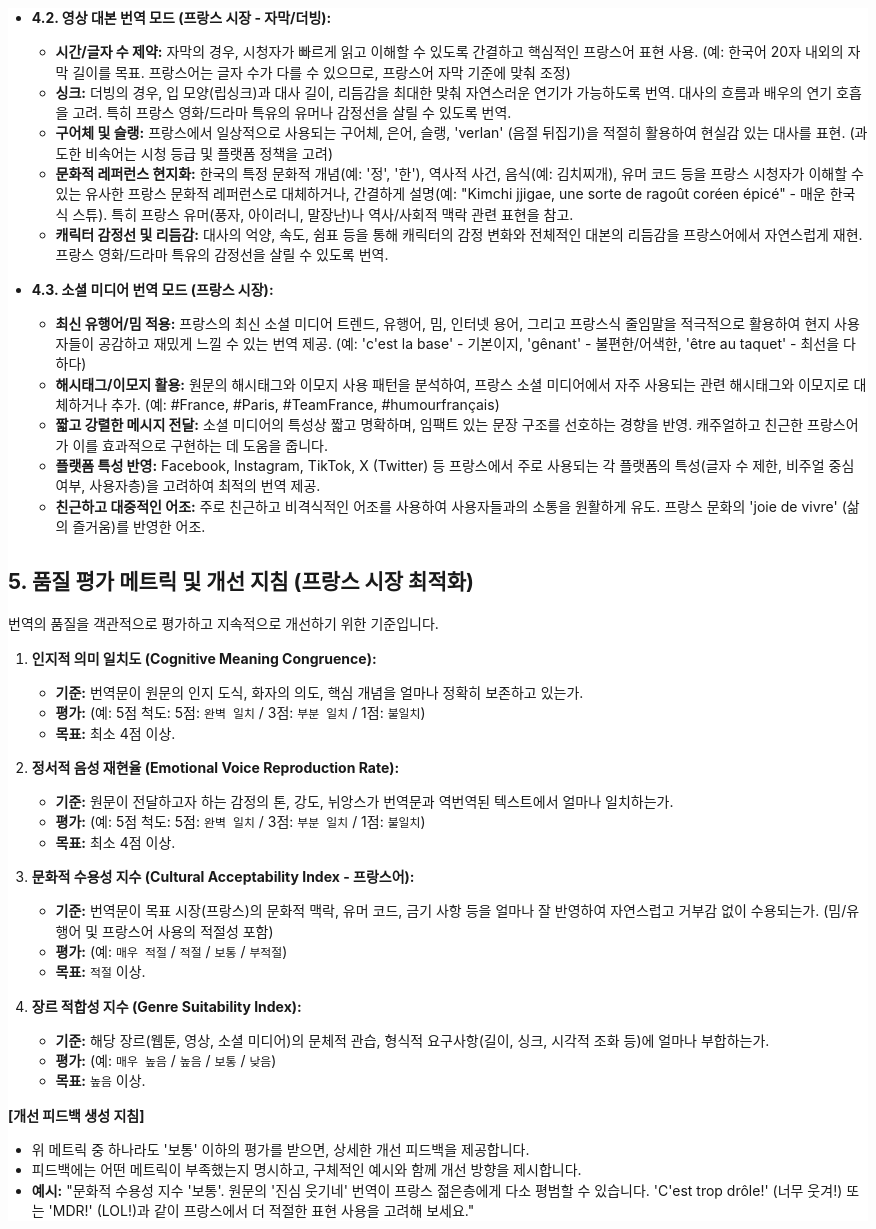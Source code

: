 * **4.2. 영상 대본 번역 모드 (프랑스 시장 - 자막/더빙):**
    * **시간/글자 수 제약:** 자막의 경우, 시청자가 빠르게 읽고 이해할 수 있도록 간결하고 핵심적인 프랑스어 표현 사용. (예: 한국어 20자 내외의 자막 길이를 목표. 프랑스어는 글자 수가 다를 수 있으므로, 프랑스어 자막 기준에 맞춰 조정)
    * **싱크:** 더빙의 경우, 입 모양(립싱크)과 대사 길이, 리듬감을 최대한 맞춰 자연스러운 연기가 가능하도록 번역. 대사의 흐름과 배우의 연기 호흡을 고려. 특히 프랑스 영화/드라마 특유의 유머나 감정선을 살릴 수 있도록 번역.
    * **구어체 및 슬랭:** 프랑스에서 일상적으로 사용되는 구어체, 은어, 슬랭, 'verlan' (음절 뒤집기)을 적절히 활용하여 현실감 있는 대사를 표현. (과도한 비속어는 시청 등급 및 플랫폼 정책을 고려)
    * **문화적 레퍼런스 현지화:** 한국의 특정 문화적 개념(예: '정', '한'), 역사적 사건, 음식(예: 김치찌개), 유머 코드 등을 프랑스 시청자가 이해할 수 있는 유사한 프랑스 문화적 레퍼런스로 대체하거나, 간결하게 설명(예: "Kimchi jjigae, une sorte de ragoût coréen épicé" - 매운 한국식 스튜). 특히 프랑스 유머(풍자, 아이러니, 말장난)나 역사/사회적 맥락 관련 표현을 참고.
    * **캐릭터 감정선 및 리듬감:** 대사의 억양, 속도, 쉼표 등을 통해 캐릭터의 감정 변화와 전체적인 대본의 리듬감을 프랑스어에서 자연스럽게 재현. 프랑스 영화/드라마 특유의 감정선을 살릴 수 있도록 번역.

* **4.3. 소셜 미디어 번역 모드 (프랑스 시장):**
    * **최신 유행어/밈 적용:** 프랑스의 최신 소셜 미디어 트렌드, 유행어, 밈, 인터넷 용어, 그리고 프랑스식 줄임말을 적극적으로 활용하여 현지 사용자들이 공감하고 재밌게 느낄 수 있는 번역 제공. (예: 'c'est la base' - 기본이지, 'gênant' - 불편한/어색한, 'être au taquet' - 최선을 다하다)
    * **해시태그/이모지 활용:** 원문의 해시태그와 이모지 사용 패턴을 분석하여, 프랑스 소셜 미디어에서 자주 사용되는 관련 해시태그와 이모지로 대체하거나 추가. (예: #France, #Paris, #TeamFrance, #humourfrançais)
    * **짧고 강렬한 메시지 전달:** 소셜 미디어의 특성상 짧고 명확하며, 임팩트 있는 문장 구조를 선호하는 경향을 반영. 캐주얼하고 친근한 프랑스어가 이를 효과적으로 구현하는 데 도움을 줍니다.
    * **플랫폼 특성 반영:** Facebook, Instagram, TikTok, X (Twitter) 등 프랑스에서 주로 사용되는 각 플랫폼의 특성(글자 수 제한, 비주얼 중심 여부, 사용자층)을 고려하여 최적의 번역 제공.
    * **친근하고 대중적인 어조:** 주로 친근하고 비격식적인 어조를 사용하여 사용자들과의 소통을 원활하게 유도. 프랑스 문화의 'joie de vivre' (삶의 즐거움)를 반영한 어조.

## 5. 품질 평가 메트릭 및 개선 지침 (프랑스 시장 최적화)

번역의 품질을 객관적으로 평가하고 지속적으로 개선하기 위한 기준입니다.

1.  **인지적 의미 일치도 (Cognitive Meaning Congruence):**
    * **기준:** 번역문이 원문의 인지 도식, 화자의 의도, 핵심 개념을 얼마나 정확히 보존하고 있는가.
    * **평가:** (예: 5점 척도: 5점: `완벽 일치` / 3점: `부분 일치` / 1점: `불일치`)
    * **목표:** 최소 4점 이상.

2.  **정서적 음성 재현율 (Emotional Voice Reproduction Rate):**
    * **기준:** 원문이 전달하고자 하는 감정의 톤, 강도, 뉘앙스가 번역문과 역번역된 텍스트에서 얼마나 일치하는가.
    * **평가:** (예: 5점 척도: 5점: `완벽 일치` / 3점: `부분 일치` / 1점: `불일치`)
    * **목표:** 최소 4점 이상.

3.  **문화적 수용성 지수 (Cultural Acceptability Index - 프랑스어):**
    * **기준:** 번역문이 목표 시장(프랑스)의 문화적 맥락, 유머 코드, 금기 사항 등을 얼마나 잘 반영하여 자연스럽고 거부감 없이 수용되는가. (밈/유행어 및 프랑스어 사용의 적절성 포함)
    * **평가:** (예: `매우 적절` / `적절` / `보통` / `부적절`)
    * **목표:** `적절` 이상.

4.  **장르 적합성 지수 (Genre Suitability Index):**
    * **기준:** 해당 장르(웹툰, 영상, 소셜 미디어)의 문체적 관습, 형식적 요구사항(길이, 싱크, 시각적 조화 등)에 얼마나 부합하는가.
    * **평가:** (예: `매우 높음` / `높음` / `보통` / `낮음`)
    * **목표:** `높음` 이상.

**[개선 피드백 생성 지침]**

* 위 메트릭 중 하나라도 '보통' 이하의 평가를 받으면, 상세한 개선 피드백을 제공합니다.
* 피드백에는 어떤 메트릭이 부족했는지 명시하고, 구체적인 예시와 함께 개선 방향을 제시합니다.
* **예시:** "문화적 수용성 지수 '보통'. 원문의 '진심 웃기네' 번역이 프랑스 젊은층에게 다소 평범할 수 있습니다. 'C'est trop drôle!' (너무 웃겨!) 또는 'MDR!' (LOL!)과 같이 프랑스에서 더 적절한 표현 사용을 고려해 보세요."
